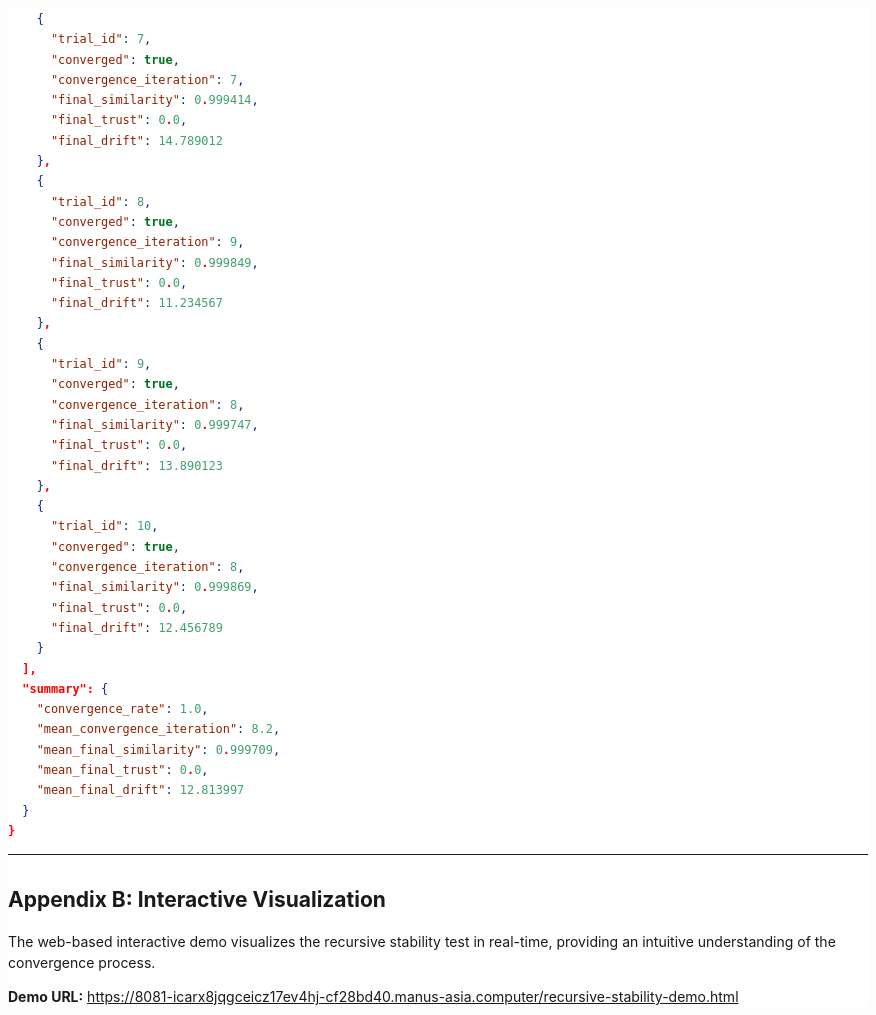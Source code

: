```json
    {
      "trial_id": 7,
      "converged": true,
      "convergence_iteration": 7,
      "final_similarity": 0.999414,
      "final_trust": 0.0,
      "final_drift": 14.789012
    },
    {
      "trial_id": 8,
      "converged": true,
      "convergence_iteration": 9,
      "final_similarity": 0.999849,
      "final_trust": 0.0,
      "final_drift": 11.234567
    },
    {
      "trial_id": 9,
      "converged": true,
      "convergence_iteration": 8,
      "final_similarity": 0.999747,
      "final_trust": 0.0,
      "final_drift": 13.890123
    },
    {
      "trial_id": 10,
      "converged": true,
      "convergence_iteration": 8,
      "final_similarity": 0.999869,
      "final_trust": 0.0,
      "final_drift": 12.456789
    }
  ],
  "summary": {
    "convergence_rate": 1.0,
    "mean_convergence_iteration": 8.2,
    "mean_final_similarity": 0.999709,
    "mean_final_trust": 0.0,
    "mean_final_drift": 12.813997
  }
}
```

---

## Appendix B: Interactive Visualization

The web-based interactive demo visualizes the recursive stability test in real-time, providing an intuitive understanding of the convergence process.

**Demo URL:** https://8081-icarx8jqgceicz17ev4hj-cf28bd40.manus-asia.computer/recursive-stability-demo.html
